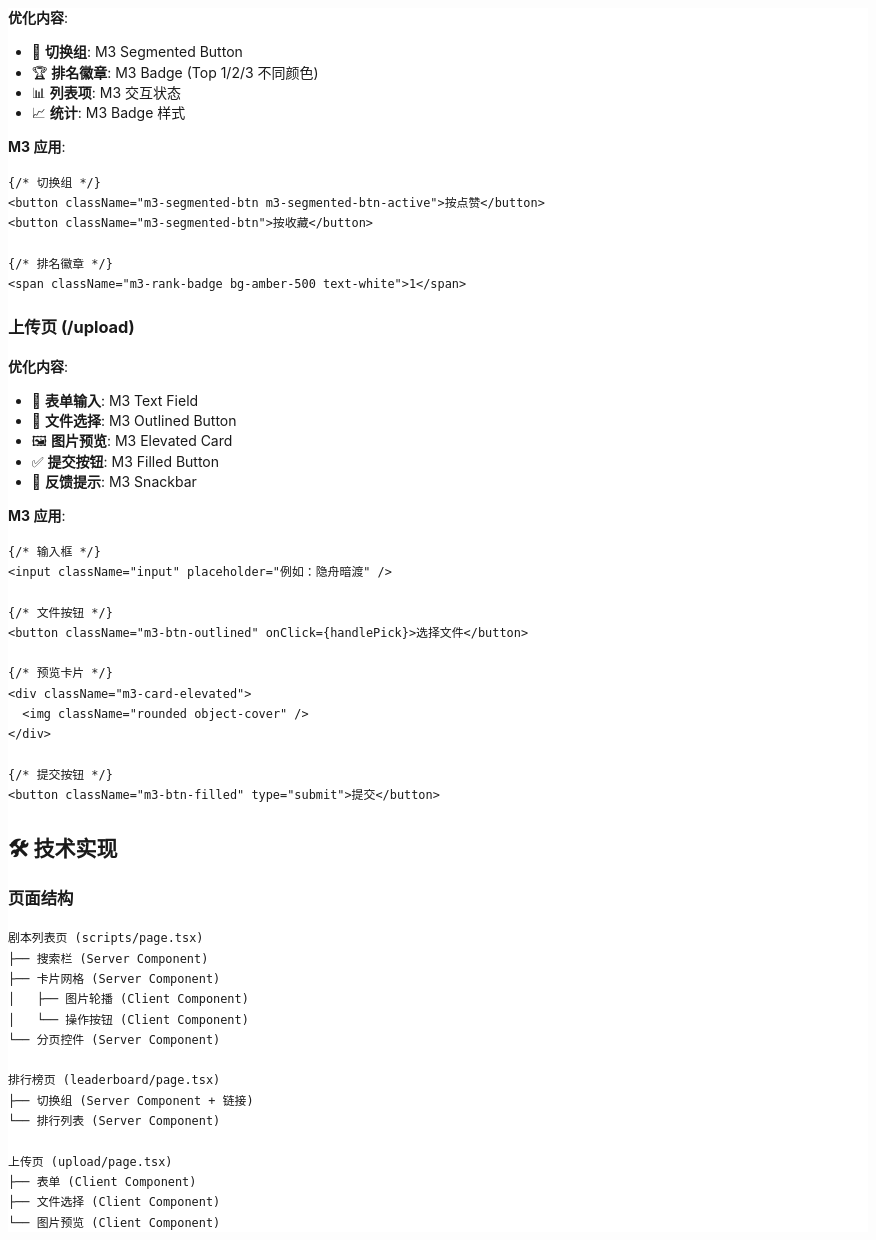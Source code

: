 **优化内容**:
- 🔄 **切换组**: M3 Segmented Button
- 🏆 **排名徽章**: M3 Badge (Top 1/2/3 不同颜色)
- 📊 **列表项**: M3 交互状态
- 📈 **统计**: M3 Badge 样式

**M3 应用**:
```tsx
{/* 切换组 */}
<button className="m3-segmented-btn m3-segmented-btn-active">按点赞</button>
<button className="m3-segmented-btn">按收藏</button>

{/* 排名徽章 */}
<span className="m3-rank-badge bg-amber-500 text-white">1</span>
```

### 上传页 (/upload)

**优化内容**:
- 📝 **表单输入**: M3 Text Field
- 📁 **文件选择**: M3 Outlined Button
- 🖼️ **图片预览**: M3 Elevated Card
- ✅ **提交按钮**: M3 Filled Button
- 💬 **反馈提示**: M3 Snackbar

**M3 应用**:
```tsx
{/* 输入框 */}
<input className="input" placeholder="例如：隐舟暗渡" />

{/* 文件按钮 */}
<button className="m3-btn-outlined" onClick={handlePick}>选择文件</button>

{/* 预览卡片 */}
<div className="m3-card-elevated">
  <img className="rounded object-cover" />
</div>

{/* 提交按钮 */}
<button className="m3-btn-filled" type="submit">提交</button>
```

## 🛠️ 技术实现

### 页面结构

```
剧本列表页 (scripts/page.tsx)
├── 搜索栏 (Server Component)
├── 卡片网格 (Server Component)
│   ├── 图片轮播 (Client Component)
│   └── 操作按钮 (Client Component)
└── 分页控件 (Server Component)

排行榜页 (leaderboard/page.tsx)
├── 切换组 (Server Component + 链接)
└── 排行列表 (Server Component)

上传页 (upload/page.tsx)
├── 表单 (Client Component)
├── 文件选择 (Client Component)
└── 图片预览 (Client Component)
```
